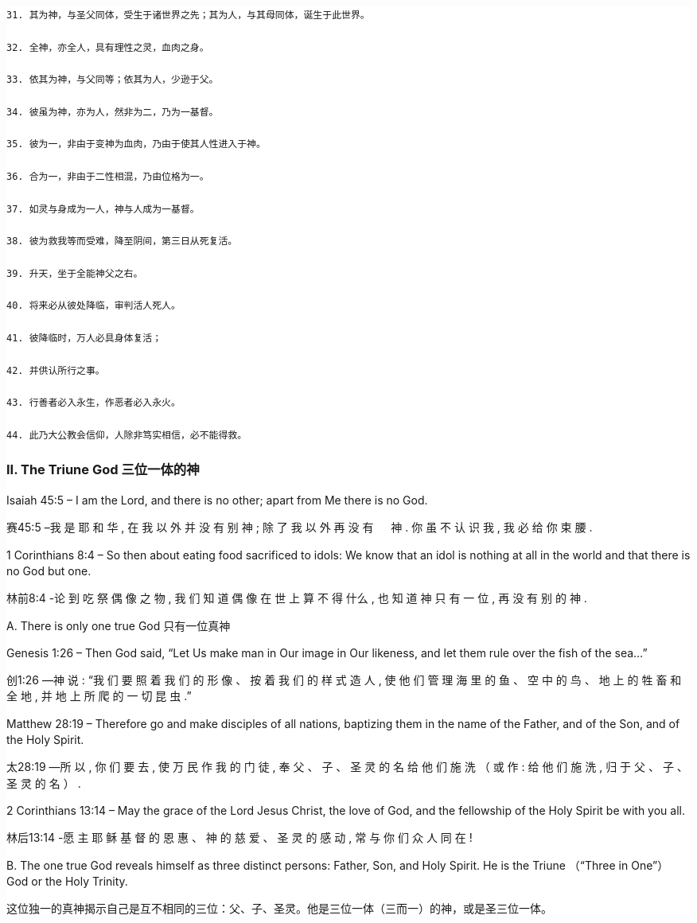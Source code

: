     31. 其为神，与圣父同体，受生于诸世界之先；其为人，与其母同体，诞生于此世界。

    32. 全神，亦全人，具有理性之灵，血肉之身。

    33. 依其为神，与父同等；依其为人，少逊于父。

    34. 彼虽为神，亦为人，然非为二，乃为一基督。

    35. 彼为一，非由于变神为血肉，乃由于使其人性进入于神。

    36. 合为一，非由于二性相混，乃由位格为一。

    37. 如灵与身成为一人，神与人成为一基督。

    38. 彼为救我等而受难，降至阴间，第三日从死复活。

    39. 升天，坐于全能神父之右。

    40. 将来必从彼处降临，审判活人死人。

    41. 彼降临时，万人必具身体复活；

    42. 并供认所行之事。

    43. 行善者必入永生，作恶者必入永火。

    44. 此乃大公教会信仰，人除非笃实相信，必不能得救。


### II. The Triune God 三位一体的神

Isaiah 45:5 – I am the Lord, and there is no other; apart from Me there is no God.

赛45:5 –我 是 耶 和 华 , 在 我 以 外 并 没 有 别 神 ; 除 了 我 以 外 再 没 有 　 神 . 你 虽 不 认 识 我 , 我 必 给 你 束 腰 .

1 Corinthians 8:4 – So then about eating food sacrificed to idols: We know that an idol is nothing at all in the world and that there is no God but one.

林前8:4 -论 到 吃 祭 偶 像 之 物 , 我 们 知 道 偶 像 在 世 上 算 不 得 什么 , 也 知 道 神 只 有 一 位 , 再 没 有 别 的 神 .

A. There is only one true God 只有一位真神

Genesis 1:26 – Then God said, “Let Us make man in Our image in Our likeness, and let them rule over the fish of the sea…”

创1:26 —神 说 : “我 们 要 照 着 我 们 的 形 像 、 按 着 我 们 的 样 式 造 人 , 使 他 们 管 理 海 里 的 鱼 、 空 中 的 鸟 、 地 上 的 牲 畜 和 全 地 , 并 地 上 所 爬 的 一 切 昆 虫 .”

Matthew 28:19 – Therefore go and make disciples of all nations, baptizing them in the name of the Father, and of the Son, and of the Holy Spirit.

太28:19 —所 以 , 你 们 要 去 , 使 万 民 作 我 的 门 徒 , 奉 父 、 子 、 圣 灵 的 名 给 他 们 施 洗 （ 或 作 : 给 他 们 施 洗 , 归 于 父 、 子 、 圣 灵 的 名 ） .

2 Corinthians 13:14 – May the grace of the Lord Jesus Christ, the love of God, and the fellowship of the Holy Spirit be with you all.

林后13:14 -愿 主 耶 稣 基 督 的 恩 惠 、 神 的 慈 爱 、 圣 灵 的 感 动 , 常 与 你 们 众 人 同 在 !

B. The one true God reveals himself as three distinct persons: Father, Son, and Holy Spirit. He is the Triune （“Three in One”） God or the Holy Trinity.

这位独一的真神揭示自己是互不相同的三位：父、子、圣灵。他是三位一体（三而一）的神，或是圣三位一体。
